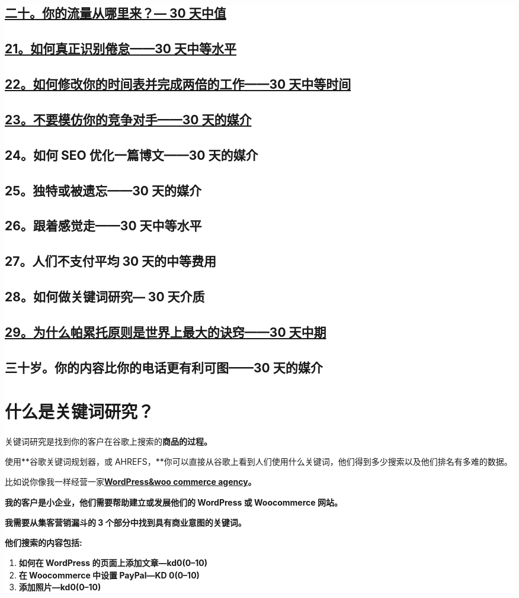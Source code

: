 ## [二十。你的流量从哪里来？— 30 天中值](/swlh/20-where-does-your-traffic-come-from-30-days-of-medium-a9b2d2c088bb)

## [21。如何真正识别倦怠——30 天中等水平](/swlh/21-how-to-actually-recognise-burnout-30-days-of-medium-7972a7a7a89e)

## [22。如何修改你的时间表并完成两倍的工作——30 天中等时间](/swlh/how-to-hack-your-schedule-and-get-twice-as-much-done-30-days-of-medium-441a509dc9be)

## [23。不要模仿你的竞争对手——30 天的媒介](/swlh/23-dont-copy-your-competitors-30-days-of-medium-56382b7ba8ed)

## 24。如何 SEO 优化一篇博文——30 天的媒介

## 25。独特或被遗忘——30 天的媒介

## 26。跟着感觉走——30 天中等水平

## 27。人们不支付平均 30 天的中等费用

## 28。如何做关键词研究— 30 天介质

## [29。为什么帕累托原则是世界上最大的诀窍——30 天中期](/swlh/29-why-the-pareto-principle-is-the-worlds-biggest-hack-30-days-of-medium-1c225f5c8aa1)

## 三十岁。你的内容比你的电话更有利可图——30 天的媒介

# 什么是关键词研究？

关键词研究是找到你的客户在谷歌上搜索的**商品的过程。**

使用**谷歌关键词规划器，或 AHREFS，**你可以直接从谷歌上看到人们使用什么关键词，他们得到多少搜索以及他们排名有多难的数据。

比如说你像我一样经营一家[**WordPress&woo commerce agency**](http://squareinternet.co)**。**

**我的客户是小企业，他们需要帮助建立或发展他们的 WordPress 或 Woocommerce 网站。**

**我需要从集客营销漏斗的 3 个部分中找到具有商业意图的关键词。**

**他们搜索的内容包括:**

1.  **如何在 WordPress 的页面上添加文章—kd0(0–10)**
2.  **在 Woocommerce 中设置 PayPal—KD 0(0–10)**
3.  **添加照片—kd0(0–10)**
